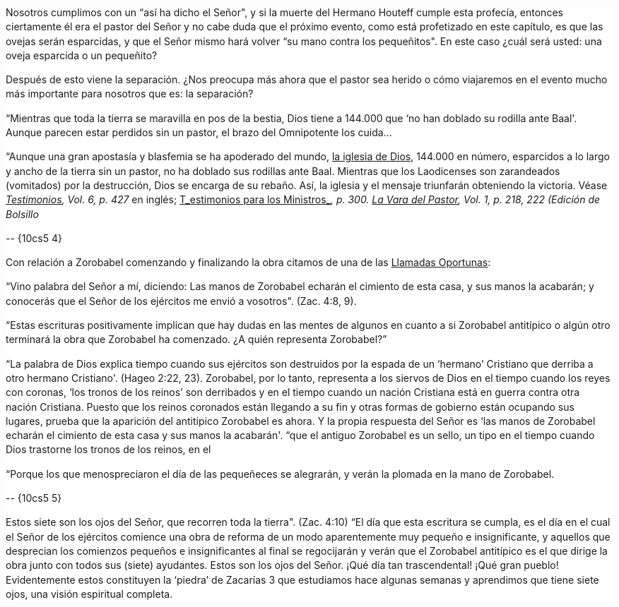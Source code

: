 Nosotros cumplimos con un “así ha dicho el Señor", y si la muerte del Hermano Houteff cumple esta profecía, entonces ciertamente él era el pastor del Señor y no cabe duda que el próximo evento, como está profetizado en este capítulo, es que las ovejas serán esparcidas, y que el Señor mismo hará volver “su mano contra los pequeñitos". En este caso ¿cuál será usted: una oveja esparcida o un pequeñito?

 Después de esto viene la separación. ¿Nos preocupa más ahora que el pastor sea herido o cómo viajaremos en el evento mucho más importante para nosotros que es: la separación?

 “Mientras que toda la tierra se maravilla en pos de la bestia, Dios tiene a 144.000 que ‘no han doblado su rodilla ante Baal'. Aunque parecen estar perdidos sin un pastor, el brazo del Omnipotente los cuida...

 “Aunque una gran apostasía y blasfemia se ha apoderado del mundo, <span style="text-decoration: underline;">la iglesia de Dios</span>, 144.000 en número, esparcidos a lo largo y ancho de la tierra sin un pastor, no ha doblado sus rodillas ante Baal. Mientras que los Laodicenses son zarandeados (vomitados) por la destrucción, Dios se encarga de su rebaño. Así, la iglesia y el mensaje triunfarán obteniendo la victoria. Véase _<span style="text-decoration: underline;">Testimonios</span>, Vol. 6, p. 427_ en inglés; <span style="text-decoration: underline;">T_estimonios para los Ministros_</span>_, p. 300. <span style="text-decoration: underline;">La Vara del Pastor</span>, Vol. 1, p. 218, 222 (Edición de Bolsillo_

 -- {10cs5 4}   
  
  Con relación a Zorobabel comenzando y finalizando la obra citamos de una de las <span style="text-decoration: underline;">Llamadas Oportunas</span>:

 “Vino palabra del Señor a mí, diciendo: Las manos de Zorobabel echarán el cimiento de esta casa, y sus manos la acabarán; y conocerás que el Señor de los ejércitos me envió a vosotros". (Zac. 4:8, 9).

 “Estas escrituras positivamente implican que hay dudas en las mentes de algunos en cuanto a si Zorobabel antitípico o algún otro terminará la obra que Zorobabel ha comenzado. ¿A quién representa Zorobabel?”

 “La palabra de Dios explica tiempo cuando sus ejércitos son destruidos por la espada de un ‘hermano’ Cristiano que derriba a otro hermano Cristiano'. (Hageo 2:22, 23). Zorobabel, por lo tanto, representa a los siervos de Dios en el tiempo cuando los reyes con coronas, ‘los tronos de los reinos’ son derribados y en el tiempo cuando un nación Cristiana está en guerra contra otra nación Cristiana. Puesto que los reinos coronados están llegando a su fin y otras formas de gobierno están ocupando sus lugares, prueba que la aparición del antitípico Zorobabel es ahora. Y la propia respuesta del Señor es ‘las manos de Zorobabel echarán el cimiento de esta casa y sus manos la acabarán'. “que el antiguo Zorobabel es un sello, un tipo en el tiempo cuando Dios trastorne los tronos de los reinos, en el

 “Porque los que menospreciaron el día de las pequeñeces se alegrarán, y verán la plomada en la mano de Zorobabel.

 -- {10cs5 5}   
  
  Estos siete son los ojos del Señor, que recorren toda la tierra". (Zac. 4:10) “El día que esta escritura se cumpla, es el día en el cual el Señor de los ejércitos comience una obra de reforma de un modo aparentemente muy pequeño e insignificante, y aquellos que desprecian los comienzos pequeños e insignificantes al final se regocijarán y verán que el Zorobabel antitípico es el que dirige la obra junto con todos sus (siete) ayudantes. Estos son los ojos del Señor. ¡Qué día tan trascendental! ¡Qué gran pueblo! Evidentemente estos constituyen la ‘piedra’ de Zacarías 3 que estudiamos hace algunas semanas y aprendimos que tiene siete ojos, una visión espiritual completa.
